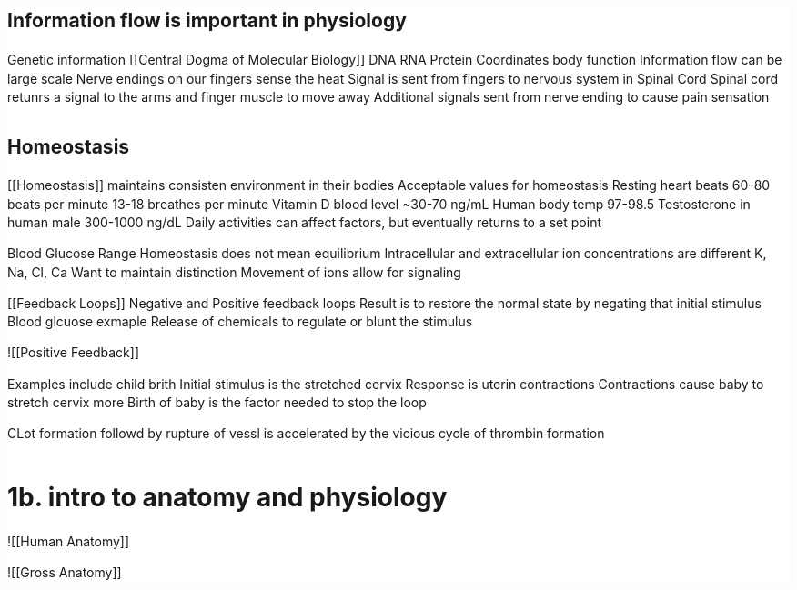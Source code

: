 ## Information flow is important in physiology

Genetic information
[[Central Dogma of Molecular Biology]] DNA RNA Protein
Coordinates body function
Information flow can be large scale
Nerve endings on our fingers sense the heat
Signal is sent from fingers to nervous system in Spinal Cord
Spinal cord retunrs a signal to the arms and finger muscle to move away
Additional signals sent from nerve ending to cause pain sensation

## Homeostasis

[[Homeostasis]] maintains consisten environment in their bodies
Acceptable values for homeostasis
Resting heart beats 60-80 beats per minute
13-18 breathes per minute
Vitamin D blood level ~30-70 ng/mL
Human body temp 97-98.5
Testosterone in human male 300-1000 ng/dL
Daily activities can affect factors, but eventually returns to a set point

Blood Glucose Range
Homeostasis does not mean equilibrium
Intracellular and extracellular ion concentrations are different
K, Na, Cl, Ca
Want to maintain distinction
Movement of ions allow for signaling

[[Feedback Loops]]
Negative and Positive feedback loops
Result is to restore the normal state by negating that initial stimulus
Blood glcuose exmaple
	Release of chemicals to regulate or blunt the stimulus
	
![[Positive Feedback]] 

Examples include child brith
Initial stimulus is the stretched cervix
Response is uterin contractions
Contractions cause baby to stretch cervix more
Birth of baby is the factor needed to stop the loop

CLot formation followd by rupture of vessl is accelerated by the vicious cycle of thrombin formation
# 1b. intro to anatomy and physiology

![[Human Anatomy]]

![[Gross Anatomy]]
